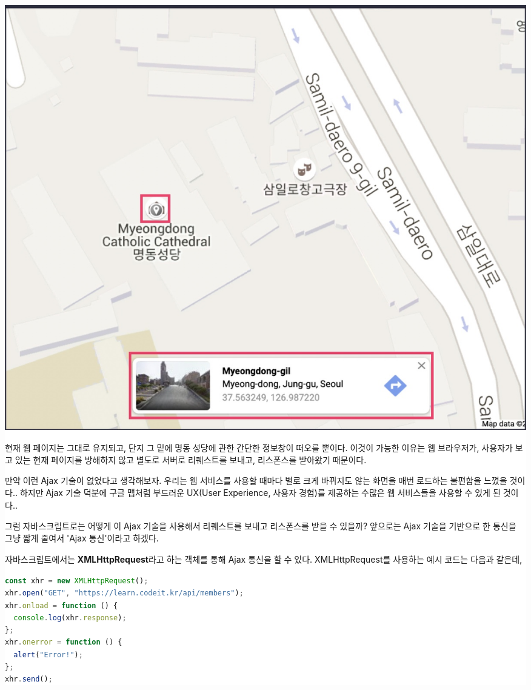 <img src="image27.png">

현재 웹 페이지는 그대로 유지되고, 단지 그 밑에 명동 성당에 관한 간단한 정보창이 떠오를 뿐이다. 이것이 가능한 이유는 웹 브라우저가, 사용자가 보고 있는 현재 페이지를 방해하지 않고 별도로 서버로 리퀘스트를 보내고, 리스폰스를 받아왔기 때문이다.

만약 이런 Ajax 기술이 없었다고 생각해보자. 우리는 웹 서비스를 사용할 때마다 별로 크게 바뀌지도 않는 화면을 매번 로드하는 불편함을 느꼈을 것이다.. 하지만 Ajax 기술 덕분에 구글 맵처럼 부드러운 UX(User Experience, 사용자 경험)를 제공하는 수많은 웹 서비스들을 사용할 수 있게 된 것이다..

그럼 자바스크립트로는 어떻게 이 Ajax 기술을 사용해서 리퀘스트를 보내고 리스폰스를 받을 수 있을까? 앞으로는 Ajax 기술을 기반으로 한 통신을 그냥 짧게 줄여서 'Ajax 통신'이라고 하겠다.

자바스크립트에서는 **XMLHttpRequest**라고 하는 객체를 통해 Ajax 통신을 할 수 있다. XMLHttpRequest를 사용하는 예시 코드는 다음과 같은데,

```js
const xhr = new XMLHttpRequest();
xhr.open("GET", "https://learn.codeit.kr/api/members");
xhr.onload = function () {
  console.log(xhr.response);
};
xhr.onerror = function () {
  alert("Error!");
};
xhr.send();
```
